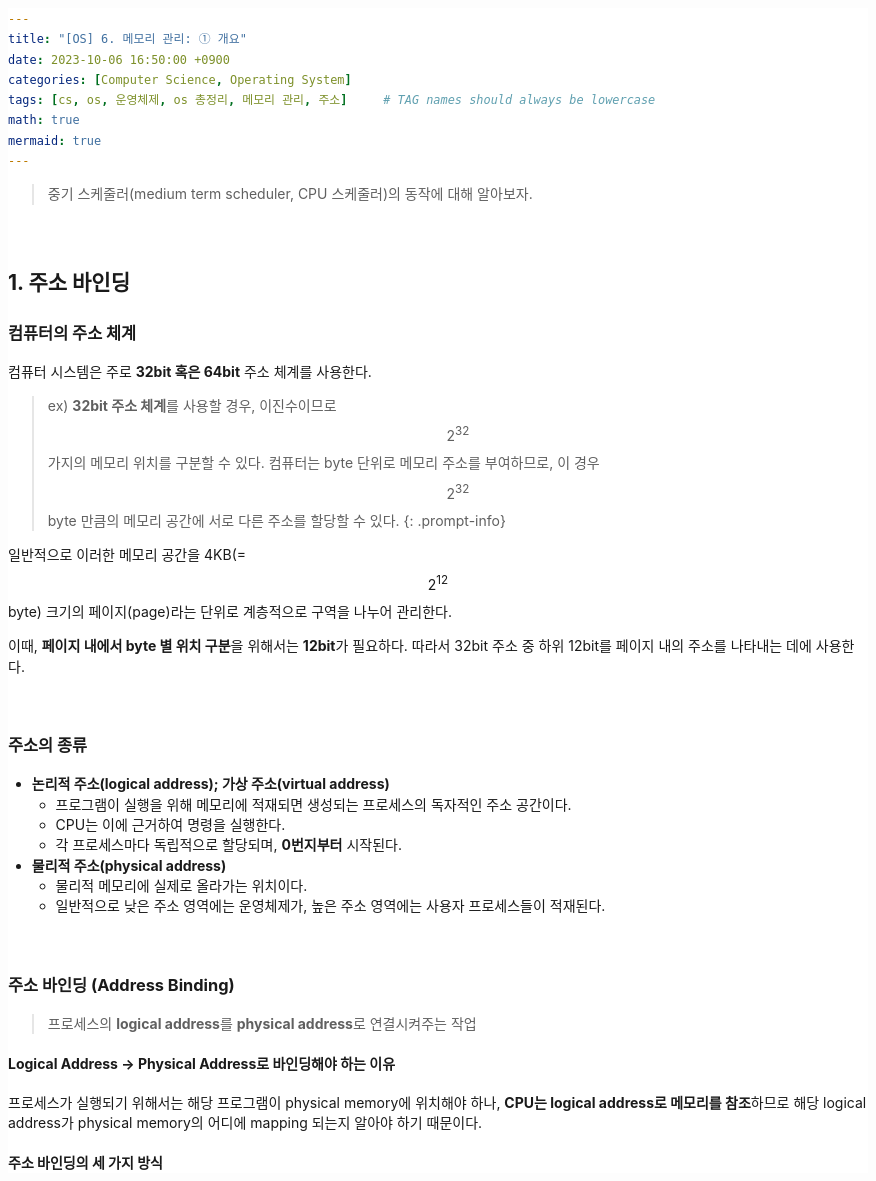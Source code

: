 ```yaml
---
title: "[OS] 6. 메모리 관리: ① 개요"
date: 2023-10-06 16:50:00 +0900
categories: [Computer Science, Operating System]
tags: [cs, os, 운영체제, os 총정리, 메모리 관리, 주소]     # TAG names should always be lowercase
math: true
mermaid: true
---
```


> 중기 스케줄러(medium term scheduler, CPU 스케줄러)의 동작에 대해 알아보자.

<br>

## 1. 주소 바인딩

### 컴퓨터의 주소 체계

컴퓨터 시스템은 주로 **32bit 혹은 64bit** 주소 체계를 사용한다.

> ex) **32bit 주소 체계**를 사용할 경우, 이진수이므로  <span class="hl">$$2^{32}$$가지의 메모리 위치</span>를 구분할 수 있다. 컴퓨터는 byte 단위로 메모리 주소를 부여하므로, 이 경우 <span class="hl">$$2^{32}$$byte 만큼의 메모리 공간</span>에 서로 다른 주소를 할당할 수 있다.
{: .prompt-info}

일반적으로 이러한 메모리 공간을 <span class="hl">4KB(= $$2^{12}$$byte)</span> 크기의 <span class="hl">페이지(page)</span>라는 단위로 계층적으로 구역을 나누어 관리한다.

이때, **페이지 내에서 byte 별 위치 구분**을 위해서는 **12bit**가 필요하다. 따라서 32bit 주소 중 하위 12bit를 페이지 내의 주소를 나타내는 데에 사용한다.

<br>

### 주소의 종류

- **논리적 주소(logical address); 가상 주소(virtual address)**
    - 프로그램이 실행을 위해 메모리에 적재되면 생성되는 프로세스의 독자적인 주소 공간이다.
    - CPU는 이에 근거하여 명령을 실행한다.
    - 각 프로세스마다 독립적으로 할당되며, **0번지부터** 시작된다.
- **물리적 주소(physical address)**
    - 물리적 메모리에 실제로 올라가는 위치이다.
    - 일반적으로 낮은 주소 영역에는 운영체제가, 높은 주소 영역에는 사용자 프로세스들이 적재된다.

<br>

### 주소 바인딩 (Address Binding)

> 프로세스의 **logical address**를 **physical address**로 연결시켜주는 작업

#### Logical Address → Physical Address로 바인딩해야 하는 이유
    
프로세스가 실행되기 위해서는 해당 프로그램이 physical memory에 위치해야 하나, **CPU는 logical address로 메모리를 참조**하므로 해당 logical address가 physical memory의 어디에 mapping 되는지 알아야 하기 때문이다.
    
#### 주소 바인딩의 세 가지 방식
    